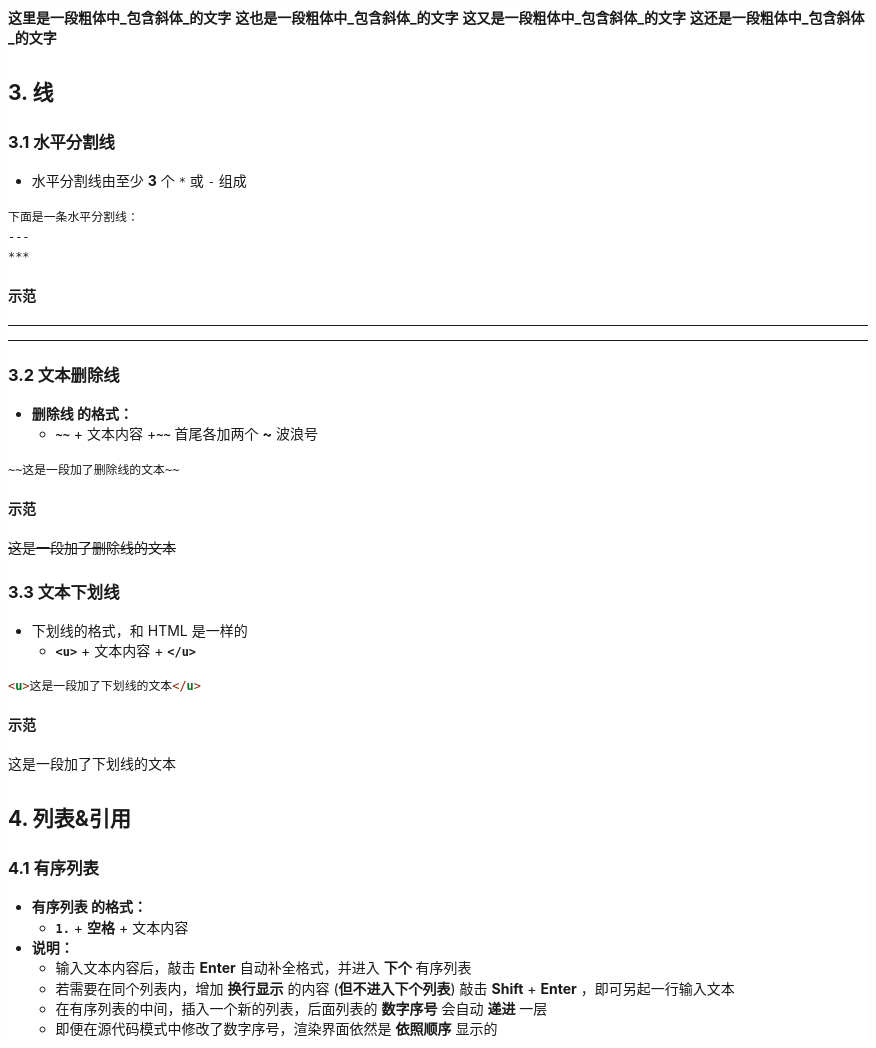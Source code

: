 **这里是一段粗体中_包含斜体_的文字**
**这也是一段粗体中_包含斜体_的文字**
**这又是一段粗体中_包含斜体_的文字**
**这还是一段粗体中_包含斜体_的文字**

## 3. 线

### 3.1 水平分割线

- 水平分割线由至少 **3** 个 `*` 或 `-` 组成

```md
下面是一条水平分割线：
---
***
```

#### 示范

---

---

### 3.2 文本删除线

- **删除线 的格式：**
	- **`~~`** + 文本内容 +**`~~`** 首尾各加两个 **~** 波浪号

```md
~~这是一段加了删除线的文本~~
```

#### 示范

~~这是一段加了删除线的文本~~

### 3.3 文本下划线

- 下划线的格式，和 HTML 是一样的
	- **`<u>`** + 文本内容 + **`</u>`**

```html
<u>这是一段加了下划线的文本</u>
```

#### 示范

这是一段加了下划线的文本

## 4. 列表&引用

### 4.1 有序列表

- **有序列表 的格式：**
	- **`1.`** + **空格** + 文本内容
- **说明：**
	- 输入文本内容后，敲击 **Enter** 自动补全格式，并进入 **下个** 有序列表
	- 若需要在同个列表内，增加 **换行显示** 的内容 (**但不进入下个列表**)
		敲击 **Shift** + **Enter** ，即可另起一行输入文本
	- 在有序列表的中间，插入一个新的列表，后面列表的 **数字序号** 会自动 **递进** 一层
	- 即便在源代码模式中修改了数字序号，渲染界面依然是 **依照顺序** 显示的
